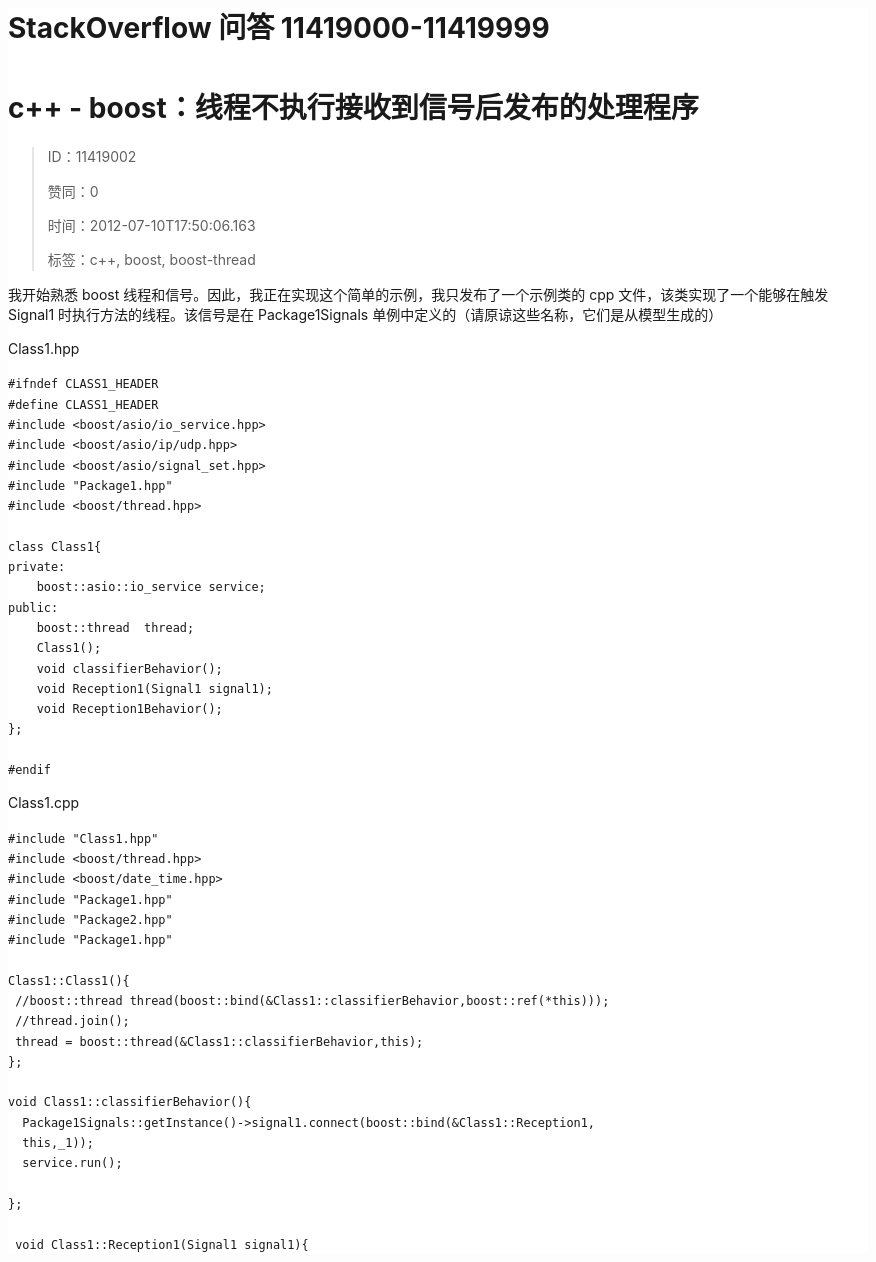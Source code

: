# StackOverflow 问答 11419000-11419999

# c++ - boost：线程不执行接收到信号后发布的处理程序

> ID：11419002
> 
> 赞同：0
> 
> 时间：2012-07-10T17:50:06.163
> 
> 标签：c++, boost, boost-thread

我开始熟悉 boost 线程和信号。因此，我正在实现这个简单的示例，我只发布了一个示例类的 cpp 文件，该类实现了一个能够在触发 Signal1 时执行方法的线程。该信号是在 Package1Signals 单例中定义的（请原谅这些名称，它们是从模型生成的）

Class1.hpp

```
#ifndef CLASS1_HEADER
#define CLASS1_HEADER
#include <boost/asio/io_service.hpp>
#include <boost/asio/ip/udp.hpp>
#include <boost/asio/signal_set.hpp>
#include "Package1.hpp"
#include <boost/thread.hpp>

class Class1{
private:
    boost::asio::io_service service;
public:
    boost::thread  thread;
    Class1();
    void classifierBehavior();
    void Reception1(Signal1 signal1);
    void Reception1Behavior();
};

#endif 
```

Class1.cpp

```
#include "Class1.hpp"
#include <boost/thread.hpp>
#include <boost/date_time.hpp>
#include "Package1.hpp"
#include "Package2.hpp"
#include "Package1.hpp"

Class1::Class1(){
 //boost::thread thread(boost::bind(&Class1::classifierBehavior,boost::ref(*this)));
 //thread.join();
 thread = boost::thread(&Class1::classifierBehavior,this);
};

void Class1::classifierBehavior(){
  Package1Signals::getInstance()->signal1.connect(boost::bind(&Class1::Reception1, 
  this,_1));
  service.run();

};

 void Class1::Reception1(Signal1 signal1){
```